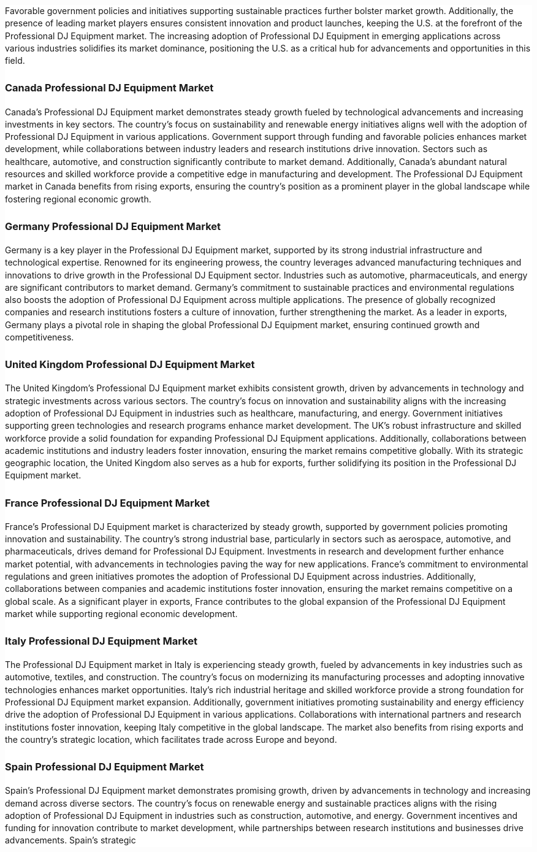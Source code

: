 Favorable government policies and initiatives supporting sustainable practices further bolster market growth. Additionally, the presence of leading market players ensures consistent innovation and product launches, keeping the U.S. at the forefront of the Professional DJ Equipment market. The increasing adoption of Professional DJ Equipment in emerging applications across various industries solidifies its market dominance, positioning the U.S. as a critical hub for advancements and opportunities in this field.</p><h3>Canada Professional DJ Equipment Market</h3><p>Canada&rsquo;s Professional DJ Equipment market demonstrates steady growth fueled by technological advancements and increasing investments in key sectors. The country&rsquo;s focus on sustainability and renewable energy initiatives aligns well with the adoption of Professional DJ Equipment in various applications. Government support through funding and favorable policies enhances market development, while collaborations between industry leaders and research institutions drive innovation. Sectors such as healthcare, automotive, and construction significantly contribute to market demand. Additionally, Canada&rsquo;s abundant natural resources and skilled workforce provide a competitive edge in manufacturing and development. The Professional DJ Equipment market in Canada benefits from rising exports, ensuring the country&rsquo;s position as a prominent player in the global landscape while fostering regional economic growth.</p><h3>Germany Professional DJ Equipment Market</h3><p>Germany is a key player in the Professional DJ Equipment market, supported by its strong industrial infrastructure and technological expertise. Renowned for its engineering prowess, the country leverages advanced manufacturing techniques and innovations to drive growth in the Professional DJ Equipment sector. Industries such as automotive, pharmaceuticals, and energy are significant contributors to market demand. Germany&rsquo;s commitment to sustainable practices and environmental regulations also boosts the adoption of Professional DJ Equipment across multiple applications. The presence of globally recognized companies and research institutions fosters a culture of innovation, further strengthening the market. As a leader in exports, Germany plays a pivotal role in shaping the global Professional DJ Equipment market, ensuring continued growth and competitiveness.</p><h3>United Kingdom Professional DJ Equipment Market</h3><p>The United Kingdom&rsquo;s Professional DJ Equipment market exhibits consistent growth, driven by advancements in technology and strategic investments across various sectors. The country&rsquo;s focus on innovation and sustainability aligns with the increasing adoption of Professional DJ Equipment in industries such as healthcare, manufacturing, and energy. Government initiatives supporting green technologies and research programs enhance market development. The UK&rsquo;s robust infrastructure and skilled workforce provide a solid foundation for expanding Professional DJ Equipment applications. Additionally, collaborations between academic institutions and industry leaders foster innovation, ensuring the market remains competitive globally. With its strategic geographic location, the United Kingdom also serves as a hub for exports, further solidifying its position in the Professional DJ Equipment market.</p><h3>France Professional DJ Equipment Market</h3><p>France&rsquo;s Professional DJ Equipment market is characterized by steady growth, supported by government policies promoting innovation and sustainability. The country&rsquo;s strong industrial base, particularly in sectors such as aerospace, automotive, and pharmaceuticals, drives demand for Professional DJ Equipment. Investments in research and development further enhance market potential, with advancements in technologies paving the way for new applications. France&rsquo;s commitment to environmental regulations and green initiatives promotes the adoption of Professional DJ Equipment across industries. Additionally, collaborations between companies and academic institutions foster innovation, ensuring the market remains competitive on a global scale. As a significant player in exports, France contributes to the global expansion of the Professional DJ Equipment market while supporting regional economic development.</p><h3>Italy Professional DJ Equipment Market</h3><p>The Professional DJ Equipment market in Italy is experiencing steady growth, fueled by advancements in key industries such as automotive, textiles, and construction. The country&rsquo;s focus on modernizing its manufacturing processes and adopting innovative technologies enhances market opportunities. Italy&rsquo;s rich industrial heritage and skilled workforce provide a strong foundation for Professional DJ Equipment market expansion. Additionally, government initiatives promoting sustainability and energy efficiency drive the adoption of Professional DJ Equipment in various applications. Collaborations with international partners and research institutions foster innovation, keeping Italy competitive in the global landscape. The market also benefits from rising exports and the country&rsquo;s strategic location, which facilitates trade across Europe and beyond.</p><h3>Spain Professional DJ Equipment Market</h3><p>Spain&rsquo;s Professional DJ Equipment market demonstrates promising growth, driven by advancements in technology and increasing demand across diverse sectors. The country&rsquo;s focus on renewable energy and sustainable practices aligns with the rising adoption of Professional DJ Equipment in industries such as construction, automotive, and energy. Government incentives and funding for innovation contribute to market development, while partnerships between research institutions and businesses drive advancements. Spain&rsquo;s strategic
